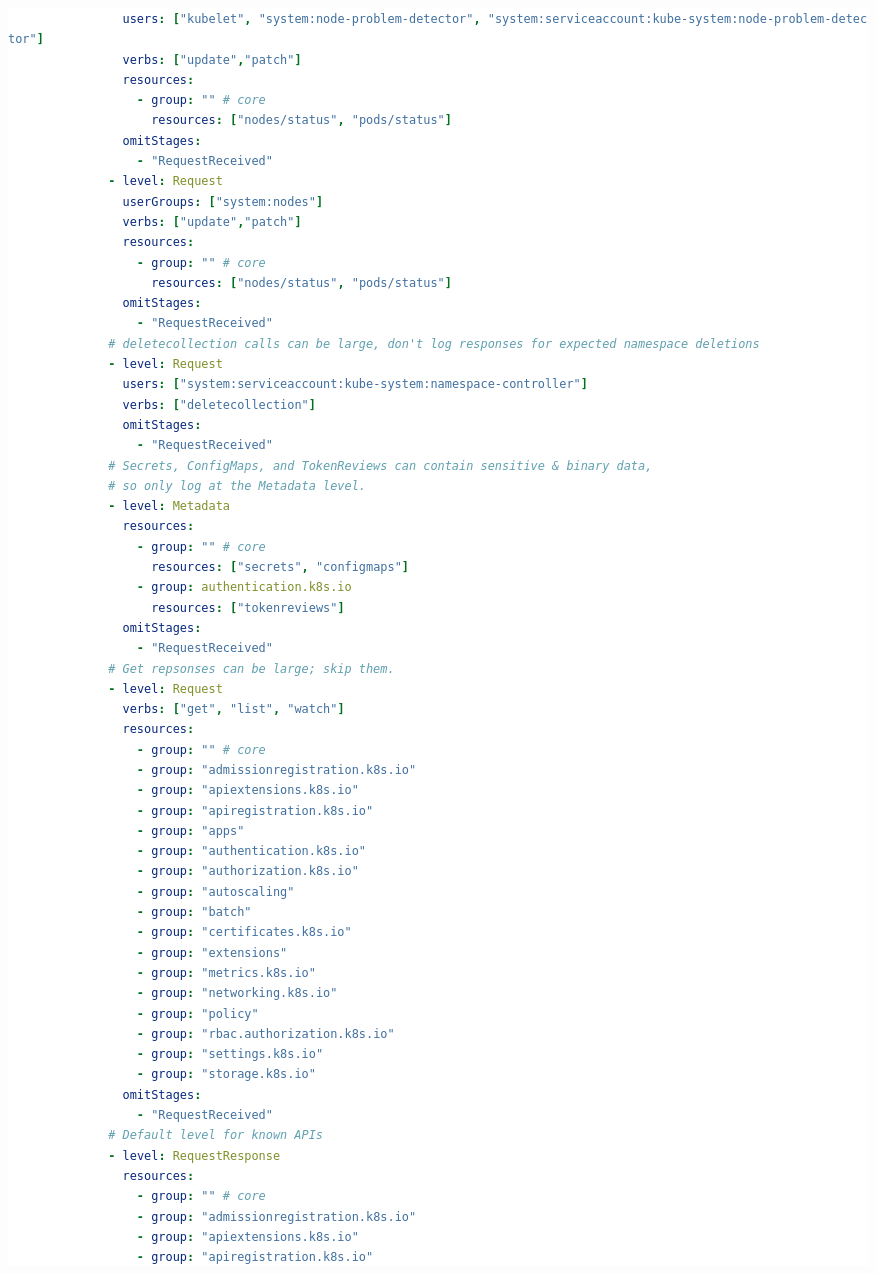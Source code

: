 ```yaml
                users: ["kubelet", "system:node-problem-detector", "system:serviceaccount:kube-system:node-problem-detector"]
                verbs: ["update","patch"]
                resources:
                  - group: "" # core
                    resources: ["nodes/status", "pods/status"]
                omitStages:
                  - "RequestReceived"
              - level: Request
                userGroups: ["system:nodes"]
                verbs: ["update","patch"]
                resources:
                  - group: "" # core
                    resources: ["nodes/status", "pods/status"]
                omitStages:
                  - "RequestReceived"
              # deletecollection calls can be large, don't log responses for expected namespace deletions
              - level: Request
                users: ["system:serviceaccount:kube-system:namespace-controller"]
                verbs: ["deletecollection"]
                omitStages:
                  - "RequestReceived"
              # Secrets, ConfigMaps, and TokenReviews can contain sensitive & binary data,
              # so only log at the Metadata level.
              - level: Metadata
                resources:
                  - group: "" # core
                    resources: ["secrets", "configmaps"]
                  - group: authentication.k8s.io
                    resources: ["tokenreviews"]
                omitStages:
                  - "RequestReceived"
              # Get repsonses can be large; skip them.
              - level: Request
                verbs: ["get", "list", "watch"]
                resources:
                  - group: "" # core
                  - group: "admissionregistration.k8s.io"
                  - group: "apiextensions.k8s.io"
                  - group: "apiregistration.k8s.io"
                  - group: "apps"
                  - group: "authentication.k8s.io"
                  - group: "authorization.k8s.io"
                  - group: "autoscaling"
                  - group: "batch"
                  - group: "certificates.k8s.io"
                  - group: "extensions"
                  - group: "metrics.k8s.io"
                  - group: "networking.k8s.io"
                  - group: "policy"
                  - group: "rbac.authorization.k8s.io"
                  - group: "settings.k8s.io"
                  - group: "storage.k8s.io"
                omitStages:
                  - "RequestReceived"
              # Default level for known APIs
              - level: RequestResponse
                resources:
                  - group: "" # core
                  - group: "admissionregistration.k8s.io"
                  - group: "apiextensions.k8s.io"
                  - group: "apiregistration.k8s.io"
```